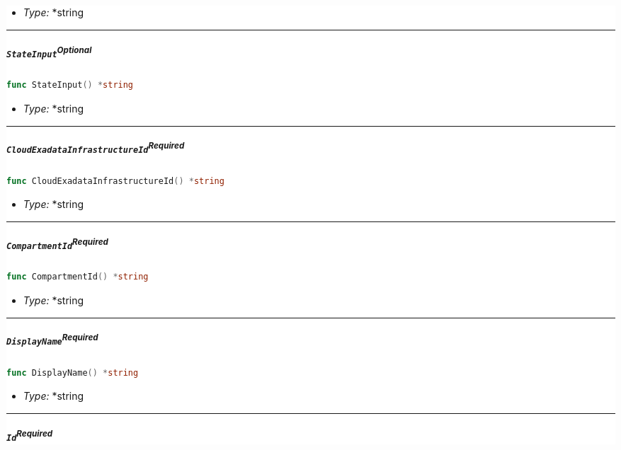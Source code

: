 - *Type:* *string

---

##### `StateInput`<sup>Optional</sup> <a name="StateInput" id="rhizo-co-terraform-provider-oci.dataOciDatabaseCloudVmClusters.DataOciDatabaseCloudVmClusters.property.stateInput"></a>

```go
func StateInput() *string
```

- *Type:* *string

---

##### `CloudExadataInfrastructureId`<sup>Required</sup> <a name="CloudExadataInfrastructureId" id="rhizo-co-terraform-provider-oci.dataOciDatabaseCloudVmClusters.DataOciDatabaseCloudVmClusters.property.cloudExadataInfrastructureId"></a>

```go
func CloudExadataInfrastructureId() *string
```

- *Type:* *string

---

##### `CompartmentId`<sup>Required</sup> <a name="CompartmentId" id="rhizo-co-terraform-provider-oci.dataOciDatabaseCloudVmClusters.DataOciDatabaseCloudVmClusters.property.compartmentId"></a>

```go
func CompartmentId() *string
```

- *Type:* *string

---

##### `DisplayName`<sup>Required</sup> <a name="DisplayName" id="rhizo-co-terraform-provider-oci.dataOciDatabaseCloudVmClusters.DataOciDatabaseCloudVmClusters.property.displayName"></a>

```go
func DisplayName() *string
```

- *Type:* *string

---

##### `Id`<sup>Required</sup> <a name="Id" id="rhizo-co-terraform-provider-oci.dataOciDatabaseCloudVmClusters.DataOciDatabaseCloudVmClusters.property.id"></a>
